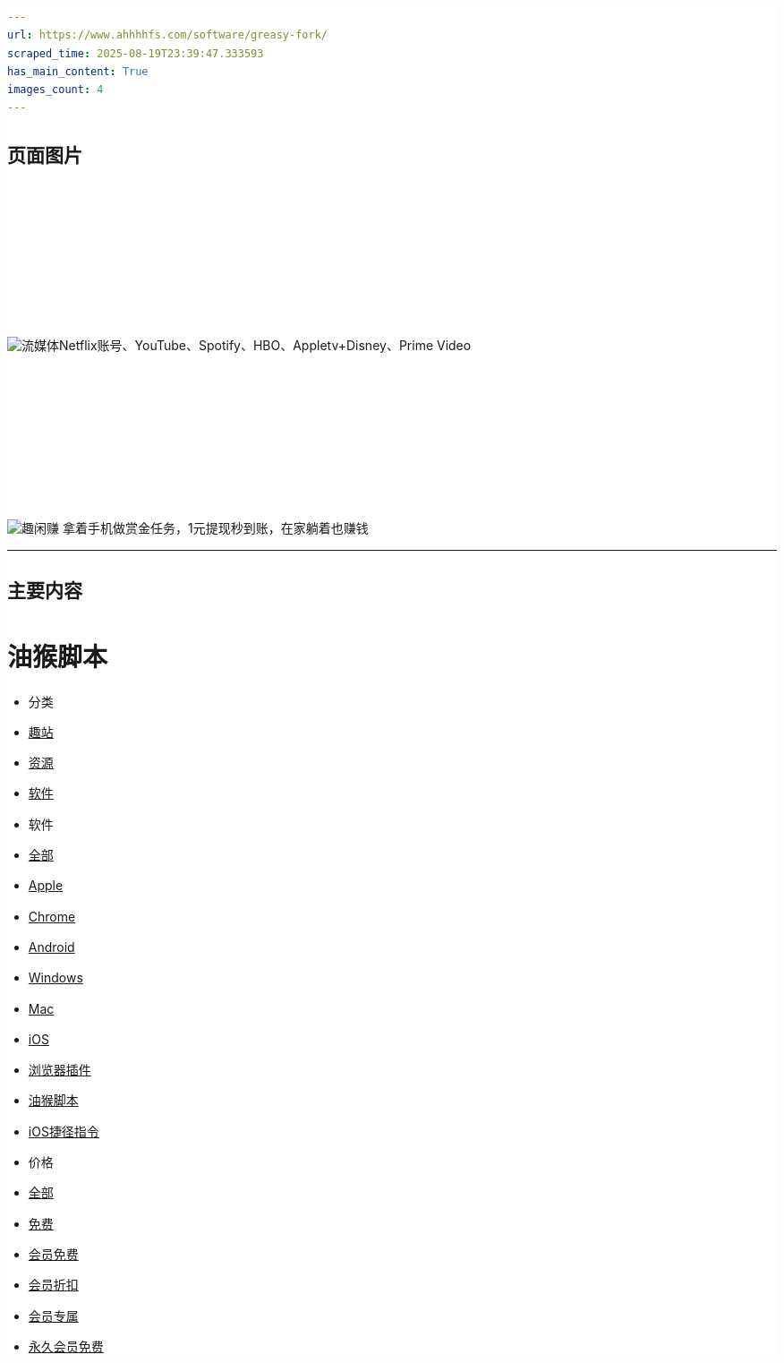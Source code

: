 ```yaml
---
url: https://www.ahhhhfs.com/software/greasy-fork/
scraped_time: 2025-08-19T23:39:47.333593
has_main_content: True
images_count: 4
---
```


## 页面图片

![流媒体Netflix账号、YouTube、Spotify、HBO、Appletv+Disney、Prime Video](data:image/svg+xml,%3Csvg%20xmlns='http://www.w3.org/2000/svg'%20viewBox='0%200%200%200'%3E%3C/svg%3E)

![流媒体Netflix账号、YouTube、Spotify、HBO、Appletv+Disney、Prime Video](https://www.ahhhhfs.com/wp-content/uploads/2023/07/ihezu-banner-1.webp)

![趣闲赚 拿着手机做赏金任务，1元提现秒到账，在家躺着也赚钱](data:image/svg+xml,%3Csvg%20xmlns='http://www.w3.org/2000/svg'%20viewBox='0%200%200%200'%3E%3C/svg%3E)

![趣闲赚 拿着手机做赏金任务，1元提现秒到账，在家躺着也赚钱](https://www.ahhhhfs.com/wp-content/uploads/2023/01/1673195445-8474e77bd7514f4.webp)

---

## 主要内容

# 油猴脚本

* 分类
* [趣站](https://www.ahhhhfs.com/funny_site/)
* [资源](https://www.ahhhhfs.com/recourse/)
* [软件](https://www.ahhhhfs.com/software/)

* 软件
* [全部](https://www.ahhhhfs.com/software/)
* [Apple](https://www.ahhhhfs.com/software/apple/)
* [Chrome](https://www.ahhhhfs.com/software/chrome/)
* [Android](https://www.ahhhhfs.com/software/android/)
* [Windows](https://www.ahhhhfs.com/software/windows/)
* [Mac](https://www.ahhhhfs.com/software/mac/)
* [iOS](https://www.ahhhhfs.com/software/ios/)
* [浏览器插件](https://www.ahhhhfs.com/software/%e6%b5%8f%e8%a7%88%e5%99%a8%e6%8f%92%e4%bb%b6/)
* [油猴脚本](https://www.ahhhhfs.com/software/greasy-fork/)
* [iOS捷径指令](https://www.ahhhhfs.com/software/shortcuts/)

* 价格
* [全部](https://www.ahhhhfs.com/software/greasy-fork/?price=all)
* [免费](https://www.ahhhhfs.com/software/greasy-fork/?price=free)
* [会员免费](https://www.ahhhhfs.com/software/greasy-fork/?price=vip_free)
* [会员折扣](https://www.ahhhhfs.com/software/greasy-fork/?price=vip_rate)
* [会员专属](https://www.ahhhhfs.com/software/greasy-fork/?price=vip_only)
* [永久会员免费](https://www.ahhhhfs.com/software/greasy-fork/?price=boosvip_free)
